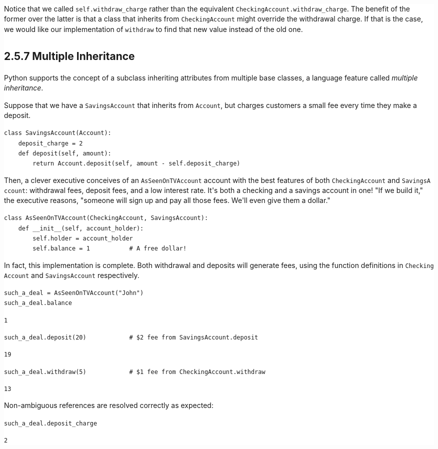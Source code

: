 Notice that we called `self.withdraw_charge` rather than the equivalent `CheckingAccount.withdraw_charge`. The benefit of the former over the latter is that a class that inherits from `CheckingAccount` might override the withdrawal charge. If that is the case, we would like our implementation of `withdraw` to find that new value instead of the old one.

## 2.5.7 Multiple Inheritance

Python supports the concept of a subclass inheriting attributes from multiple base classes, a language feature called *multiple inheritance*.

Suppose that we have a `SavingsAccount` that inherits from `Account`, but charges customers a small fee every time they make a deposit.

``` {.python}
class SavingsAccount(Account):
    deposit_charge = 2
    def deposit(self, amount):
        return Account.deposit(self, amount - self.deposit_charge)
```

Then, a clever executive conceives of an `AsSeenOnTVAccount` account with the best features of both `CheckingAccount` and `SavingsAccount`: withdrawal fees, deposit fees, and a low interest rate. It's both a checking and a savings account in one! "If we build it," the executive reasons, "someone will sign up and pay all those fees. We'll even give them a dollar."

``` {.python}
class AsSeenOnTVAccount(CheckingAccount, SavingsAccount):
    def __init__(self, account_holder):
        self.holder = account_holder
        self.balance = 1           # A free dollar!
```

In fact, this implementation is complete. Both withdrawal and deposits will generate fees, using the function definitions in `CheckingAccount` and `SavingsAccount` respectively.

``` {.python}
such_a_deal = AsSeenOnTVAccount("John")
such_a_deal.balance
```
<html><div class="codeparent python"><pre class="stdout"><code>1</code></pre></div></html>

``` {.python}
such_a_deal.deposit(20)            # $2 fee from SavingsAccount.deposit
```
<html><div class="codeparent python"><pre class="stdout"><code>19</code></pre></div></html>

``` {.python}
such_a_deal.withdraw(5)            # $1 fee from CheckingAccount.withdraw
```
<html><div class="codeparent python"><pre class="stdout"><code>13</code></pre></div></html>

Non-ambiguous references are resolved correctly as expected:

``` {.python}
such_a_deal.deposit_charge
```
<html><div class="codeparent python"><pre class="stdout"><code>2</code></pre></div></html>

